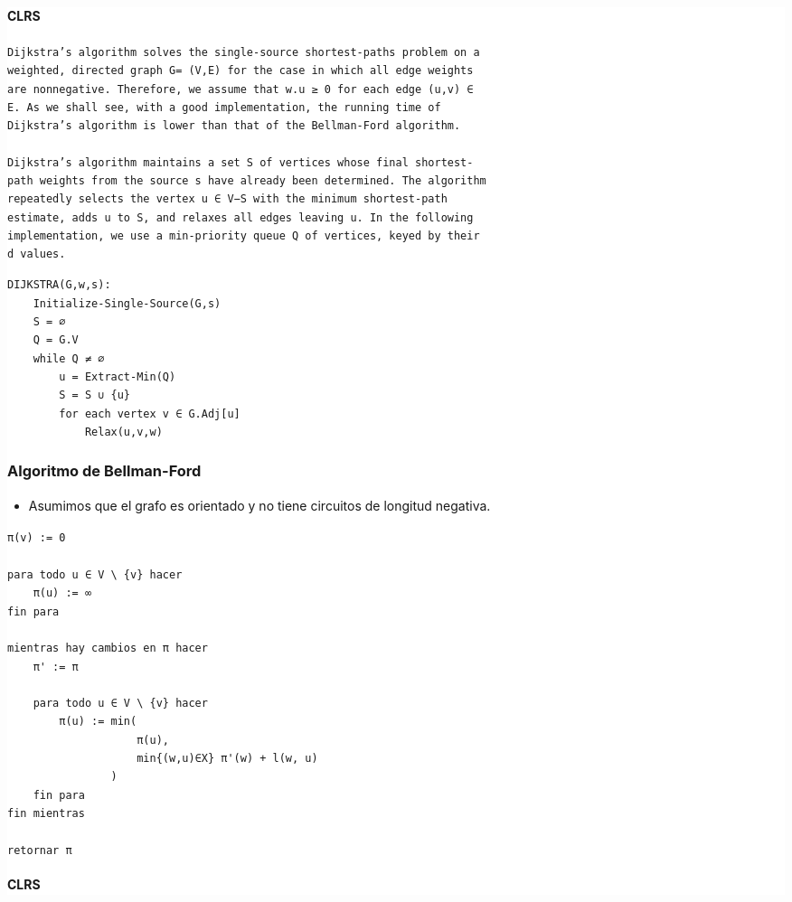 #### CLRS

    Dijkstra’s algorithm solves the single-source shortest-paths problem on a
    weighted, directed graph G= (V,E) for the case in which all edge weights
    are nonnegative. Therefore, we assume that w.u ≥ 0 for each edge (u,v) ∈
    E. As we shall see, with a good implementation, the running time of
    Dijkstra’s algorithm is lower than that of the Bellman-Ford algorithm.

    Dijkstra’s algorithm maintains a set S of vertices whose final shortest-
    path weights from the source s have already been determined. The algorithm
    repeatedly selects the vertex u ∈ V−S with the minimum shortest-path
    estimate, adds u to S, and relaxes all edges leaving u. In the following
    implementation, we use a min-priority queue Q of vertices, keyed by their
    d values.


```
DIJKSTRA(G,w,s):
    Initialize-Single-Source(G,s)
    S = ∅
    Q = G.V
    while Q ≠ ∅
        u = Extract-Min(Q)
        S = S ∪ {u}
        for each vertex v ∈ G.Adj[u]
            Relax(u,v,w)
```

### Algoritmo de Bellman-Ford

- Asumimos que el grafo es orientado y no tiene circuitos de longitud negativa.
```
π(v) := 0

para todo u ∈ V \ {v} hacer
    π(u) := ∞
fin para

mientras hay cambios en π hacer
    π' := π

    para todo u ∈ V \ {v} hacer
        π(u) := min(
                    π(u), 
                    min{(w,u)∈X} π'(w) + l(w, u)
                )
    fin para
fin mientras

retornar π
```

#### CLRS
    